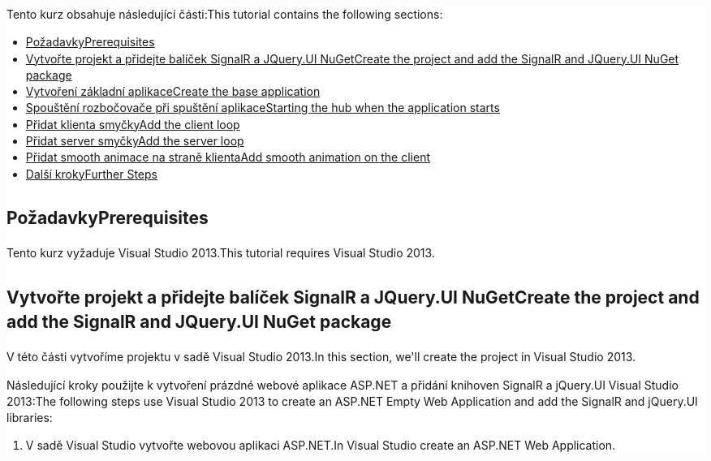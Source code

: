 <span data-ttu-id="1ec41-141">Tento kurz obsahuje následující části:</span><span class="sxs-lookup"><span data-stu-id="1ec41-141">This tutorial contains the following sections:</span></span>

- [<span data-ttu-id="1ec41-142">Požadavky</span><span class="sxs-lookup"><span data-stu-id="1ec41-142">Prerequisites</span></span>](#prerequisites)
- [<span data-ttu-id="1ec41-143">Vytvořte projekt a přidejte balíček SignalR a JQuery.UI NuGet</span><span class="sxs-lookup"><span data-stu-id="1ec41-143">Create the project and add the SignalR and JQuery.UI NuGet package</span></span>](#createtheproject2013)
- [<span data-ttu-id="1ec41-144">Vytvoření základní aplikace</span><span class="sxs-lookup"><span data-stu-id="1ec41-144">Create the base application</span></span>](#baseapp)
- [<span data-ttu-id="1ec41-145">Spouštění rozbočovače při spuštění aplikace</span><span class="sxs-lookup"><span data-stu-id="1ec41-145">Starting the hub when the application starts</span></span>](#startup2013)
- [<span data-ttu-id="1ec41-146">Přidat klienta smyčky</span><span class="sxs-lookup"><span data-stu-id="1ec41-146">Add the client loop</span></span>](#clientloop)
- [<span data-ttu-id="1ec41-147">Přidat server smyčky</span><span class="sxs-lookup"><span data-stu-id="1ec41-147">Add the server loop</span></span>](#serverloop)
- [<span data-ttu-id="1ec41-148">Přidat smooth animace na straně klienta</span><span class="sxs-lookup"><span data-stu-id="1ec41-148">Add smooth animation on the client</span></span>](#animation)
- [<span data-ttu-id="1ec41-149">Další kroky</span><span class="sxs-lookup"><span data-stu-id="1ec41-149">Further Steps</span></span>](#furthersteps)

<a id="prerequisites"></a>

## <a name="prerequisites"></a><span data-ttu-id="1ec41-150">Požadavky</span><span class="sxs-lookup"><span data-stu-id="1ec41-150">Prerequisites</span></span>

<span data-ttu-id="1ec41-151">Tento kurz vyžaduje Visual Studio 2013.</span><span class="sxs-lookup"><span data-stu-id="1ec41-151">This tutorial requires Visual Studio 2013.</span></span>

<a id="createtheproject2013"></a>

## <a name="create-the-project-and-add-the-signalr-and-jqueryui-nuget-package"></a><span data-ttu-id="1ec41-152">Vytvořte projekt a přidejte balíček SignalR a JQuery.UI NuGet</span><span class="sxs-lookup"><span data-stu-id="1ec41-152">Create the project and add the SignalR and JQuery.UI NuGet package</span></span>

<span data-ttu-id="1ec41-153">V této části vytvoříme projektu v sadě Visual Studio 2013.</span><span class="sxs-lookup"><span data-stu-id="1ec41-153">In this section, we'll create the project in Visual Studio 2013.</span></span>

<span data-ttu-id="1ec41-154">Následující kroky použijte k vytvoření prázdné webové aplikace ASP.NET a přidání knihoven SignalR a jQuery.UI Visual Studio 2013:</span><span class="sxs-lookup"><span data-stu-id="1ec41-154">The following steps use Visual Studio 2013 to create an ASP.NET Empty Web Application and add the SignalR and jQuery.UI libraries:</span></span>

1. <span data-ttu-id="1ec41-155">V sadě Visual Studio vytvořte webovou aplikaci ASP.NET.</span><span class="sxs-lookup"><span data-stu-id="1ec41-155">In Visual Studio create an ASP.NET Web Application.</span></span>
